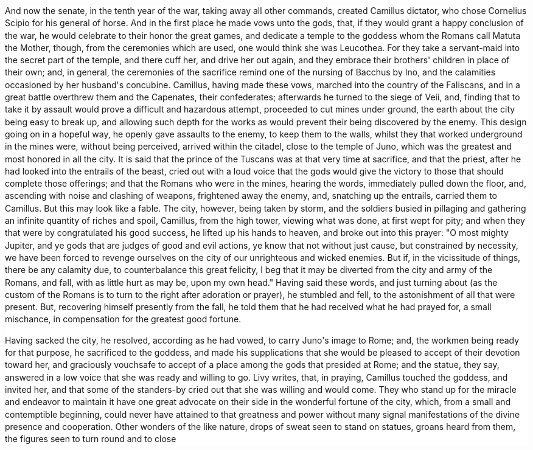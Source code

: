And now the senate, in the tenth year of the war, taking away all other
commands, created Camillus dictator, who chose Cornelius Scipio for his
general of horse.  And in the first place he made vows unto the gods,
that, if they would grant a happy conclusion of the war, he would
celebrate to their honor the great games, and dedicate a temple to the
goddess whom the Romans call Matuta the Mother, though, from the
ceremonies which are used, one would think she was Leucothea.  For they
take a servant-maid into the secret part of the temple, and there cuff
her, and drive her out again, and they embrace their brothers' children
in place of their own; and, in general, the ceremonies of the sacrifice
remind one of the nursing of Bacchus by Ino, and the calamities
occasioned by her husband's concubine. Camillus, having made these
vows, marched into the country of the Faliscans, and in a great battle
overthrew them and the Capenates, their confederates; afterwards he
turned to the siege of Veii, and, finding that to take it by assault
would prove a difficult and hazardous attempt, proceeded to cut mines
under ground, the earth about the city being easy to break up, and
allowing such depth for the works as would prevent their being
discovered by the enemy.  This design going on in a hopeful way, he
openly gave assaults to the enemy, to keep them to the walls, whilst
they that worked underground in the mines were, without being perceived,
arrived within the citadel, close to the temple of Juno, which was the
greatest and most honored in all the city.  It is said that the prince
of the Tuscans was at that very time at sacrifice, and that the priest,
after he had looked into the entrails of the beast, cried out with a
loud voice that the gods would give the victory to those that should
complete those offerings; and that the Romans who were in the mines,
hearing the words, immediately pulled down the floor, and, ascending
with noise and clashing of weapons, frightened away the enemy, and,
snatching up the entrails, carried them to Camillus.  But this may look
like a fable.  The city, however, being taken by storm, and the soldiers
busied in pillaging and gathering an infinite quantity of riches and
spoil, Camillus, from the high tower, viewing what was done, at first
wept for pity; and when they that were by congratulated his good
success, he lifted up his hands to heaven, and broke out into this
prayer:  "O most mighty Jupiter, and ye gods that are judges of good and
evil actions, ye know that not without just cause, but constrained by
necessity, we have been forced to revenge ourselves on the city of our
unrighteous and wicked enemies.  But if, in the vicissitude of things,
there be any calamity due, to counterbalance this great felicity, I beg
that it may be diverted from the city and army of the Romans, and fall,
with as little hurt as may be, upon my own head."  Having said these
words, and just turning about (as the custom of the Romans is to turn to
the right after adoration or prayer), he stumbled and fell, to the
astonishment of all that were present.  But, recovering himself
presently from the fall, he told them that he had received what he had
prayed for, a small mischance, in compensation for the greatest good
fortune.

Having sacked the city, he resolved, according as he had vowed, to carry
Juno's image to Rome; and, the workmen being ready for that purpose, he
sacrificed to the goddess, and made his supplications that she would be
pleased to accept of their devotion toward her, and graciously vouchsafe
to accept of a place among the gods that presided at Rome; and the
statue, they say, answered in a low voice that she was ready and willing
to go.  Livy writes, that, in praying, Camillus touched the goddess, and
invited her, and that some of the standers-by cried out that she was
willing and would come.  They who stand up for the miracle and endeavor
to maintain it have one great advocate on their side in the wonderful
fortune of the city, which, from a small and contemptible beginning,
could never have attained to that greatness and power without many
signal manifestations of the divine presence and cooperation.  Other
wonders of the like nature, drops of sweat seen to stand on statues,
groans heard from them, the figures seen to turn round and to close